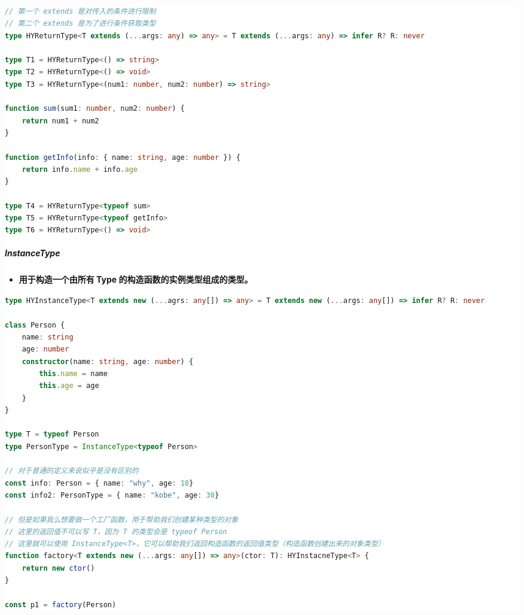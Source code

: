 ```typescript
// 第一个 extends 是对传入的条件进行限制
// 第二个 extends 是为了进行条件获取类型
type HYReturnType<T extends (...args: any) => any> = T extends (...args: any) => infer R? R: never

type T1 = HYReturnType<() => string>
type T2 = HYReturnType<() => void>
type T3 = HYReturnType<(num1: number, num2: number) => string>

function sum(sum1: number, num2: number) {
	return num1 + num2
}

function getInfo(info: { name: string, age: number }) {
	return info.name + info.age
}

type T4 = HYReturnType<typeof sum>
type T5 = HYReturnType<typeof getInfo>
type T6 = HYReturnType<() => void>
```

##### InstanceType<Type>

- **用于构造一个由所有 Type 的构造函数的实例类型组成的类型。**

```typescript
type HYInstanceType<T extends new (...agrs: any[]) => any> = T extends new (...args: any[]) => infer R? R: never

class Person {
	name: string
	age: number
	constructor(name: string, age: number) {
		this.name = name
		this.age = age
	}
}

type T = typeof Person
type PersonType = InstanceType<typeof Person>

// 对于普通的定义来说似乎是没有区别的
const info: Person = { name: "why", age: 18}
const info2: PersonType = { name: "kobe", age: 30}

// 但是如果我么想要做一个工厂函数，用于帮助我们创建某种类型的对象
// 这里的返回值不可以写 T，因为 T 的类型会是 typeof Person
// 这里就可以使用 InstanceType<T>，它可以帮助我们返回构造函数的返回值类型（构造函数创建出来的对象类型）
function factory<T extends new (...args: any[]) => any>(ctor: T): HYInstacneType<T> {
	return new ctor()
}

const p1 = factory(Person)
```
